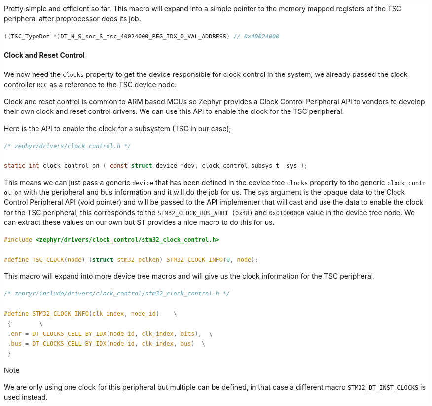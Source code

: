 ```c
```

Pretty simple and efficient so far. This macro will expand into a simple pointer to the memory mapped registers of the TSC peripheral after preprocessor does its job.

```c
((TSC_TypeDef *)DT_N_S_soc_S_tsc_40024000_REG_IDX_0_VAL_ADDRESS) // 0x40024000
```

#### Clock and Reset Control

We now need the `clocks` property to get the device responsible for clock control in the system, we already passed the clock controller `RCC` as a reference to the TSC device node.

Clock and reset control is common to ARM based MCUs so Zephyr provides a [Clock Control Peripheral API](https://docs.zephyrproject.org/latest/hardware/peripherals/clock_control.html) to vendors to develop their own clock and reset control drivers. We can use this API to enable the clock for the TSC peripheral.

Here is the API to enable the clock for a subsystem (TSC in our case);

```c
/* zephyr/drivers/clock_control.h */

static int clock_control_on ( const struct device *dev, clock_control_subsys_t  sys );
```

This means we can just pass a generic `device` that has been defined in the device tree `clocks` property to the generic `clock_control_on` with the peripheral and bus information and it will do the job for us. The `sys` argument is the opaque data to the Clock Control Peripheral API (void pointer) and will be passed to the API implementer that will cast and use the data to enable the clock for the TSC peripheral, this corresponds to the `STM32_CLOCK_BUS_AHB1 (0x48)` and `0x01000000` value in the device tree node. We can extract these values on our own but ST provides a nice macro to do this for us.

```c
#include <zephyr/drivers/clock_control/stm32_clock_control.h>

#define TSC_CLOCK(node) (struct stm32_pclken) STM32_CLOCK_INFO(0, node);
```

This macro will expand into more device tree macros and will give us the clock information for the TSC peripheral.

```c
/* zepryr/include/drivers/clock_control/stm32_clock_control.h */

#define STM32_CLOCK_INFO(clk_index, node_id)    \
 {        \
 .enr = DT_CLOCKS_CELL_BY_IDX(node_id, clk_index, bits),  \
 .bus = DT_CLOCKS_CELL_BY_IDX(node_id, clk_index, bus)  \
 }
```

> [!NOTE]
> We are only using one clock for this peripheral but multiple can be defined, in that case a different macro `STM32_DT_INST_CLOCKS` is used instead.
